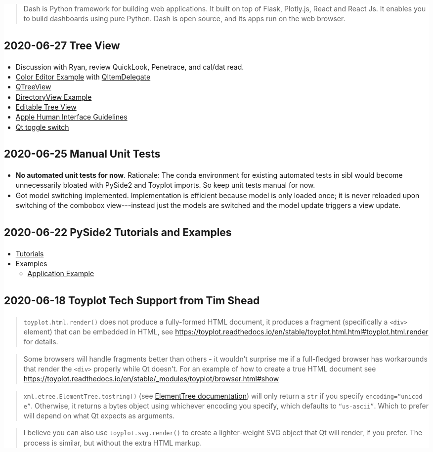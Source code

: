> Dash is Python framework for building web applications. It built on top of Flask, Plotly.js, React and React Js. It enables you to build dashboards using pure Python. Dash is open source, and its apps run on the web browser. 

## 2020-06-27 Tree View

* Discussion with Ryan, review QuickLook, Penetrace, and cal/dat read.
* [Color Editor Example](https://doc.qt.io/qtforpython/overviews/qtwidgets-itemviews-coloreditorfactory-example.html) with [QItemDelegate](https://doc.qt.io/qtforpython/PySide2/QtWidgets/QItemDelegate.html#PySide2.QtWidgets.QItemDelegate)
* [QTreeView](https://doc.qt.io/qtforpython/PySide2/QtWidgets/QTreeView.html)
* [DirectoryView Example](https://doc.qt.io/qtforpython/overviews/qtwidgets-itemviews-dirview-example.html)
* [Editable Tree View](https://doc.qt.io/qtforpython/overviews/qtwidgets-itemviews-editabletreemodel-example.html)
* [Apple Human Interface Guidelines](https://developer.apple.com/design/human-interface-guidelines/)
* [Qt toggle switch](https://stackoverflow.com/questions/14780517/toggle-switch-in-qt)

## 2020-06-25 Manual Unit Tests

* **No automated unit tests for now**.  Rationale:  The conda environment for existing automated tests in sibl would become unnecessarily bloated with PySide2 and Toyplot imports.  So keep unit tests manual for now.
* Got model switching implemented.  Implementation is efficient because model is only loaded once; it is never reloaded upon switching of the combobox view---instead just the models are switched and the model update triggers a view update.

## 2020-06-22 PySide2 Tutorials and Examples

* [Tutorials](https://doc.qt.io/qtforpython/tutorials/index.html)
* [Examples](https://doc.qt.io/qtforpython/examples/index.html)
  * [Application Example](https://doc.qt.io/qtforpython/overviews/qtwidgets-mainwindows-application-example.html)

## 2020-06-18 Toyplot Tech Support from Tim Shead

> `toyplot.html.render()` does not produce a fully-formed HTML document, it produces a fragment (specifically a `<div>` element) that can be embedded in HTML, see https://toyplot.readthedocs.io/en/stable/toyplot.html.html#toyplot.html.render for details.  

> Some browsers will handle fragments better than others - it wouldn’t surprise me if a full-fledged browser has workarounds that render the `<div>` properly while Qt doesn’t.  For an example of how to create a true HTML document see https://toyplot.readthedocs.io/en/stable/_modules/toyplot/browser.html#show

> `xml.etree.ElementTree.tostring()` (see [ElementTree documentation](https://docs.python.org/3/library/xml.etree.elementtree.html)) will only return a `str` if you specify `encoding=“unicode”`.  Otherwise, it returns a bytes object using whichever encoding you specify, which defaults to `“us-ascii”`.  Which to prefer will depend on what Qt expects as arguments.

> I believe you can also use `toyplot.svg.render()` to create a lighter-weight SVG object that Qt will render, if you prefer.  The process is similar, but without the extra HTML markup. 
